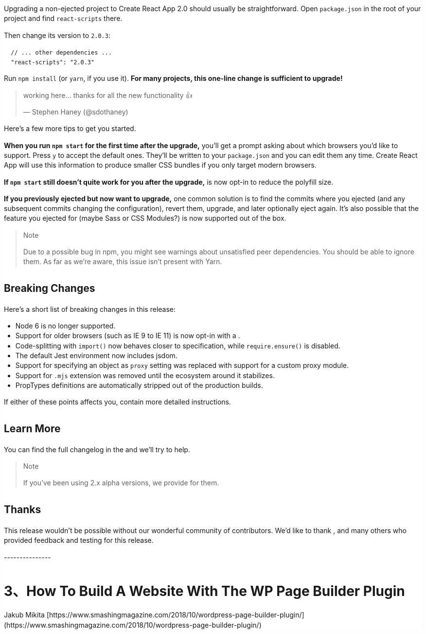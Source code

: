 <p>Upgrading a non-ejected project to Create React App 2.0 should usually be straightforward. Open <code class="gatsby-code-text">package.json</code> in the root of your project and find <code class="gatsby-code-text">react-scripts</code> there.</p>
<p>Then change its version to <code class="gatsby-code-text">2.0.3</code>:</p>
<div class="gatsby-highlight" data-language="jsx"><pre class="gatsby-code-jsx"><code class="gatsby-code-jsx">  <span class="token comment">// ... other dependencies ...</span>
<span class="gatsby-highlight-code-line">  <span class="token string">"react-scripts"</span><span class="token punctuation">:</span> <span class="token string">"2.0.3"</span>
</span></code></pre></div>
<p>Run <code class="gatsby-code-text">npm install</code> (or <code class="gatsby-code-text">yarn</code>, if you use it). <strong>For many projects, this one-line change is sufficient to upgrade!</strong></p>
<blockquote class="twitter-tweet" data-conversation="none" data-dnt="true"><p lang="en" dir="ltr">working here... thanks for all the new functionality 👍</p>&mdash; Stephen Haney (@sdothaney) </blockquote>
<p>Here’s a few more tips to get you started.</p>
<p><strong>When you run <code class="gatsby-code-text">npm start</code> for the first time after the upgrade,</strong> you’ll get a prompt asking about which browsers you’d like to support. Press <code class="gatsby-code-text">y</code> to accept the default ones. They’ll be written to your <code class="gatsby-code-text">package.json</code> and you can edit them any time. Create React App will use this information to produce smaller CSS bundles if you only target modern browsers.</p>
<p><strong>If <code class="gatsby-code-text">npm start</code> still doesn’t quite work for you after the upgrade,</strong>  is now opt-in</strong> to reduce the polyfill size.</p>
<p><strong>If you previously ejected but now want to upgrade,</strong> one common solution is to find the commits where you ejected (and any subsequent commits changing the configuration), revert them, upgrade, and later optionally eject again. It’s also possible that the feature you ejected for (maybe Sass or CSS Modules?) is now supported out of the box.</p>
<blockquote>
<p>Note</p>
<p>Due to a possible bug in npm, you might see warnings about unsatisfied peer dependencies. You should be able to ignore them. As far as we’re aware, this issue isn’t present with Yarn.</p>
</blockquote>
<h2 id="breaking-changes">Breaking Changes</h2>
<p>Here’s a short list of breaking changes in this release:</p>
<ul>
<li>Node 6 is no longer supported.</li>
<li>Support for older browsers (such as IE 9 to IE 11) is now opt-in with a .</li>
<li>Code-splitting with <code class="gatsby-code-text">import()</code> now behaves closer to specification, while <code class="gatsby-code-text">require.ensure()</code> is disabled.</li>
<li>The default Jest environment now includes jsdom.</li>
<li>Support for specifying an object as <code class="gatsby-code-text">proxy</code> setting was replaced with support for a custom proxy module.</li>
<li>Support for <code class="gatsby-code-text">.mjs</code> extension was removed until the ecosystem around it stabilizes.</li>
<li>PropTypes definitions are automatically stripped out of the production builds.</li>
</ul>
<p>If either of these points affects you,  contain more detailed instructions.</p>
<h2 id="learn-more">Learn More</h2>
<p>You can find the full changelog in the  and we’ll try to help.</p>
<blockquote>
<p>Note</p>
<p>If you’ve been using 2.x alpha versions, we provide  for them.</p>
</blockquote>
<h2 id="thanks">Thanks</h2>
<p>This release wouldn’t be possible without our wonderful community of contributors. We’d like to thank , and many others who provided feedback and testing for this release.</p>
---------------
<h1 id="#title_2" >3、How To Build A Website With The WP Page Builder Plugin</h1>
Jakub Mikita
[https://www.smashingmagazine.com/2018/10/wordpress-page-builder-plugin/](https://www.smashingmagazine.com/2018/10/wordpress-page-builder-plugin/)
<html>
            <head>